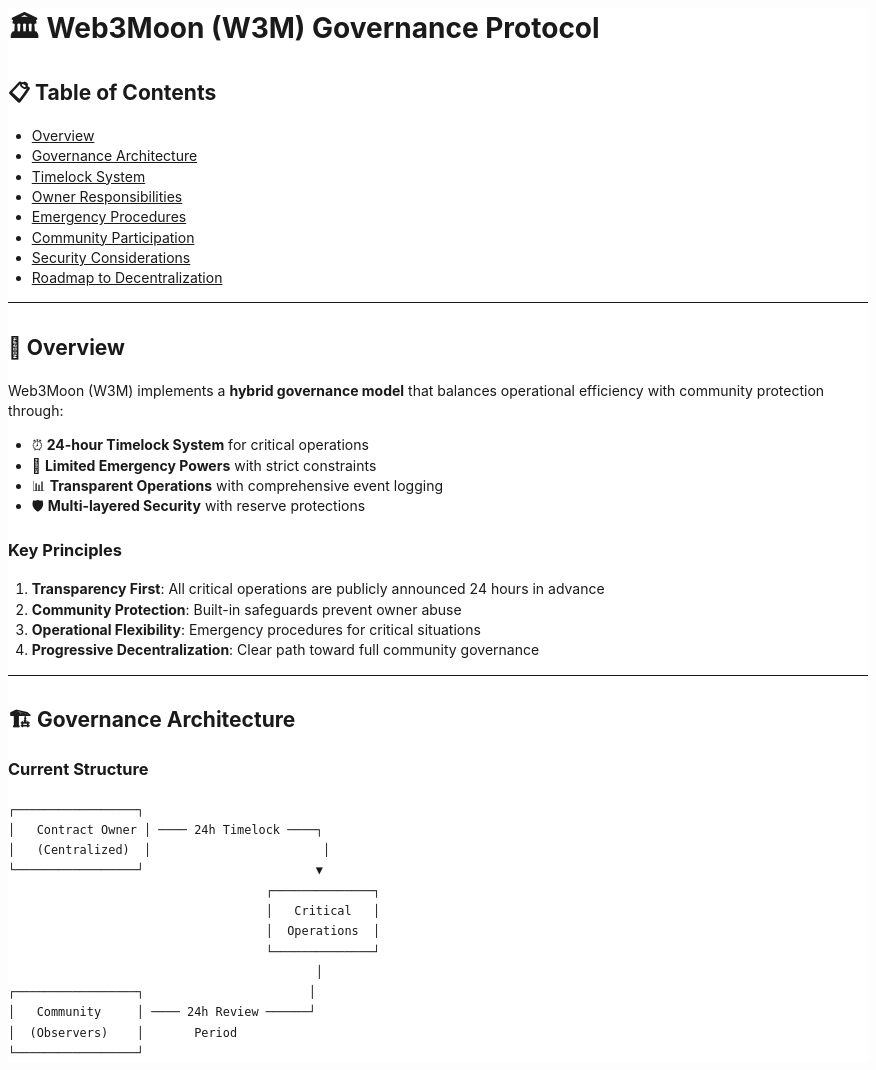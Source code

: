 # 🏛️ Web3Moon (W3M) Governance Protocol

## 📋 Table of Contents
- [Overview](#overview)
- [Governance Architecture](#governance-architecture)
- [Timelock System](#timelock-system)
- [Owner Responsibilities](#owner-responsibilities)
- [Emergency Procedures](#emergency-procedures)
- [Community Participation](#community-participation)
- [Security Considerations](#security-considerations)
- [Roadmap to Decentralization](#roadmap-to-decentralization)

---

## 🎯 Overview

Web3Moon (W3M) implements a **hybrid governance model** that balances operational efficiency with community protection through:

- ⏰ **24-hour Timelock System** for critical operations
- 🚨 **Limited Emergency Powers** with strict constraints
- 📊 **Transparent Operations** with comprehensive event logging
- 🛡️ **Multi-layered Security** with reserve protections

### Key Principles
1. **Transparency First**: All critical operations are publicly announced 24 hours in advance
2. **Community Protection**: Built-in safeguards prevent owner abuse
3. **Operational Flexibility**: Emergency procedures for critical situations
4. **Progressive Decentralization**: Clear path toward full community governance

---

## 🏗️ Governance Architecture

### Current Structure

```
┌─────────────────┐
│   Contract Owner │ ──── 24h Timelock ────┐
│   (Centralized)  │                        │
└─────────────────┘                        ▼
                                    ┌──────────────┐
                                    │   Critical   │
                                    │  Operations  │
                                    └──────────────┘
                                           │
┌─────────────────┐                       │
│   Community     │ ──── 24h Review ──────┘
│  (Observers)    │       Period
└─────────────────┘
```
